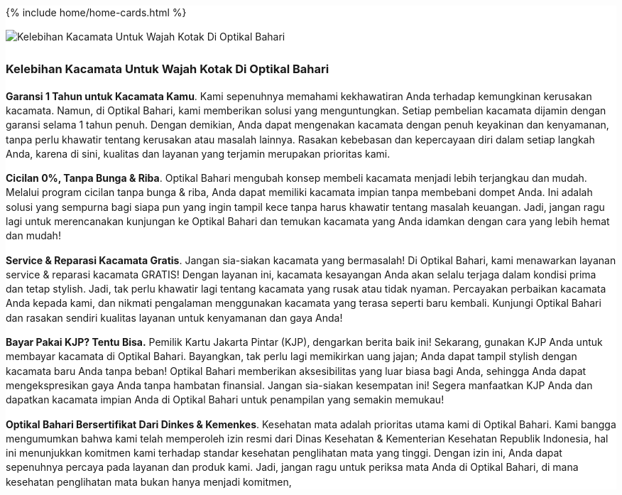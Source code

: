 {% include home/home-cards.html %}

<div class="card-deck mb-3">
  <div class="card shadow p-3 mb-5 bg-white rounded">
    <img itemprop="image" data-src="/assets/img/posts/vespa-girls/vespa-girl-07.webp"
      src="/assets/img/posts/vespa-girls/vespa-girl-07.webp" class="card-img-top img-fluid"
      alt="Kelebihan Kacamata Untuk Wajah Kotak Di Optikal Bahari" />
    <div class="card-body">
      <h3 class="card-title">
        Kelebihan Kacamata Untuk Wajah Kotak Di Optikal Bahari
      </h3>
      <p class="card-text text-left">
        <strong>Garansi 1 Tahun untuk Kacamata Kamu</strong>. Kami sepenuhnya
        memahami kekhawatiran Anda terhadap kemungkinan kerusakan kacamata.
        Namun, di Optikal Bahari, kami memberikan solusi yang menguntungkan.
        Setiap pembelian kacamata dijamin dengan garansi selama 1 tahun penuh.
        Dengan demikian, Anda dapat mengenakan kacamata dengan penuh keyakinan
        dan kenyamanan, tanpa perlu khawatir tentang kerusakan atau masalah
        lainnya. Rasakan kebebasan dan kepercayaan diri dalam setiap langkah
        Anda, karena di sini, kualitas dan layanan yang terjamin merupakan
        prioritas kami.
      </p>
      <p class="card-text text-left">
        <strong>Cicilan 0%, Tanpa Bunga & Riba</strong>. Optikal Bahari mengubah
        konsep membeli kacamata menjadi lebih terjangkau dan mudah. Melalui
        program cicilan tanpa bunga & riba, Anda dapat memiliki kacamata impian
        tanpa membebani dompet Anda. Ini adalah solusi yang sempurna bagi siapa
        pun yang ingin tampil kece tanpa harus khawatir tentang masalah
        keuangan. Jadi, jangan ragu lagi untuk merencanakan kunjungan ke Optikal
        Bahari dan temukan kacamata yang Anda idamkan dengan cara yang lebih
        hemat dan mudah!
      </p>
      <p class="card-text text-left">
        <strong>Service & Reparasi Kacamata Gratis</strong>. Jangan sia-siakan
        kacamata yang bermasalah! Di Optikal Bahari, kami menawarkan layanan
        service & reparasi kacamata GRATIS! Dengan layanan ini, kacamata
        kesayangan Anda akan selalu terjaga dalam kondisi prima dan tetap
        stylish. Jadi, tak perlu khawatir lagi tentang kacamata yang rusak atau
        tidak nyaman. Percayakan perbaikan kacamata Anda kepada kami, dan
        nikmati pengalaman menggunakan kacamata yang terasa seperti baru
        kembali. Kunjungi Optikal Bahari dan rasakan sendiri kualitas layanan
        untuk kenyamanan dan gaya Anda!
      </p>
      <p class="card-text text-left">
        <strong>Bayar Pakai KJP? Tentu Bisa.</strong>
        Pemilik Kartu Jakarta Pintar (KJP), dengarkan berita baik ini! Sekarang,
        gunakan KJP Anda untuk membayar kacamata di Optikal Bahari. Bayangkan,
        tak perlu lagi memikirkan uang jajan; Anda dapat tampil stylish dengan
        kacamata baru Anda tanpa beban! Optikal Bahari memberikan aksesibilitas
        yang luar biasa bagi Anda, sehingga Anda dapat mengekspresikan gaya Anda
        tanpa hambatan finansial. Jangan sia-siakan kesempatan ini! Segera
        manfaatkan KJP Anda dan dapatkan kacamata impian Anda di Optikal Bahari
        untuk penampilan yang semakin memukau!
      </p>
      <p class="card-text text-left">
        <strong>Optikal Bahari Bersertifikat Dari Dinkes & Kemenkes</strong>.
        Kesehatan mata adalah prioritas utama kami di Optikal Bahari. Kami
        bangga mengumumkan bahwa kami telah memperoleh izin resmi dari Dinas
        Kesehatan & Kementerian Kesehatan Republik Indonesia, hal ini
        menunjukkan komitmen kami terhadap standar kesehatan penglihatan mata
        yang tinggi. Dengan izin ini, Anda dapat sepenuhnya percaya pada layanan
        dan produk kami. Jadi, jangan ragu untuk periksa mata Anda di Optikal
        Bahari, di mana kesehatan penglihatan mata bukan hanya menjadi komitmen,